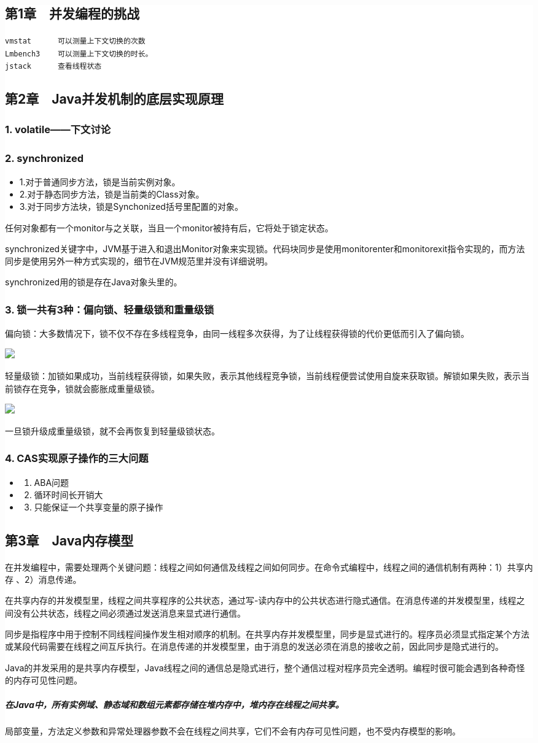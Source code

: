 ## 第1章　并发编程的挑战
	vmstat		可以测量上下文切换的次数
	Lmbench3	可以测量上下文切换的时长。
	jstack		查看线程状态


## 第2章　Java并发机制的底层实现原理
### 1. volatile——下文讨论

### 2. synchronized
- 1.对于普通同步方法，锁是当前实例对象。
- 2.对于静态同步方法，锁是当前类的Class对象。
- 3.对于同步方法块，锁是Synchonized括号里配置的对象。

任何对象都有一个monitor与之关联，当且一个monitor被持有后，它将处于锁定状态。

synchronized关键字中，JVM基于进入和退出Monitor对象来实现锁。代码块同步是使用monitorenter和monitorexit指令实现的，而方法同步是使用另外一种方式实现的，细节在JVM规范里并没有详细说明。

synchronized用的锁是存在Java对象头里的。

### 3. 锁一共有3种：偏向锁、轻量级锁和重量级锁

偏向锁：大多数情况下，锁不仅不存在多线程竞争，由同一线程多次获得，为了让线程获得锁的代价更低而引入了偏向锁。

![](https://upload-images.jianshu.io/upload_images/13390267-1e20334204b7a2f5.png?imageMogr2/auto-orient/strip%7CimageView2/2/w/1240)

轻量级锁：加锁如果成功，当前线程获得锁，如果失败，表示其他线程竞争锁，当前线程便尝试使用自旋来获取锁。解锁如果失败，表示当前锁存在竞争，锁就会膨胀成重量级锁。

![](https://upload-images.jianshu.io/upload_images/13390267-f0ec546ac62e1727.png?imageMogr2/auto-orient/strip%7CimageView2/2/w/1240)	

一旦锁升级成重量级锁，就不会再恢复到轻量级锁状态。


### 4. CAS实现原子操作的三大问题
- 1. ABA问题
- 2. 循环时间长开销大
- 3. 只能保证一个共享变量的原子操作


## 第3章　Java内存模型
在并发编程中，需要处理两个关键问题：线程之间如何通信及线程之间如何同步。在命令式编程中，线程之间的通信机制有两种：1）共享内存 、2）消息传递。

在共享内存的并发模型里，线程之间共享程序的公共状态，通过写-读内存中的公共状态进行隐式通信。在消息传递的并发模型里，线程之间没有公共状态，线程之间必须通过发送消息来显式进行通信。

同步是指程序中用于控制不同线程间操作发生相对顺序的机制。在共享内存并发模型里，同步是显式进行的。程序员必须显式指定某个方法或某段代码需要在线程之间互斥执行。在消息传递的并发模型里，由于消息的发送必须在消息的接收之前，因此同步是隐式进行的。

Java的并发采用的是共享内存模型，Java线程之间的通信总是隐式进行，整个通信过程对程序员完全透明。编程时很可能会遇到各种奇怪的内存可见性问题。

##### 在Java中，所有实例域、静态域和数组元素都存储在堆内存中，堆内存在线程之间共享。

局部变量，方法定义参数和异常处理器参数不会在线程之间共享，它们不会有内存可见性问题，也不受内存模型的影响。

